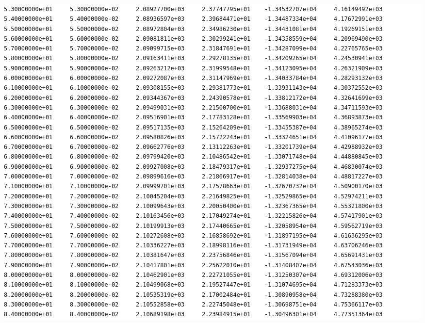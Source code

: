     5.30000000e+01     5.30000000e-02     2.08927700e+03     2.37747795e+01    -1.34532707e+04     4.16149492e+03   
    5.40000000e+01     5.40000000e-02     2.08936597e+03     2.39684471e+01    -1.34487334e+04     4.17672991e+03   
    5.50000000e+01     5.50000000e-02     2.08972804e+03     2.34986230e+01    -1.34431081e+04     4.19269151e+03   
    5.60000000e+01     5.60000000e-02     2.09081811e+03     2.30299241e+01    -1.34358559e+04     4.20969490e+03   
    5.70000000e+01     5.70000000e-02     2.09099715e+03     2.31847691e+01    -1.34287099e+04     4.22765765e+03   
    5.80000000e+01     5.80000000e-02     2.09163411e+03     2.29278135e+01    -1.34209265e+04     4.24530941e+03   
    5.90000000e+01     5.90000000e-02     2.09263212e+03     2.31999548e+01    -1.34123095e+04     4.26321909e+03   
    6.00000000e+01     6.00000000e-02     2.09272087e+03     2.31147969e+01    -1.34033784e+04     4.28293132e+03   
    6.10000000e+01     6.10000000e-02     2.09308155e+03     2.29381773e+01    -1.33931143e+04     4.30372552e+03   
    6.20000000e+01     6.20000000e-02     2.09344367e+03     2.24390578e+01    -1.33812172e+04     4.32641699e+03   
    6.30000000e+01     6.30000000e-02     2.09499031e+03     2.21500700e+01    -1.33688031e+04     4.34711593e+03   
    6.40000000e+01     6.40000000e-02     2.09516901e+03     2.17783128e+01    -1.33569903e+04     4.36893873e+03   
    6.50000000e+01     6.50000000e-02     2.09517135e+03     2.15264209e+01    -1.33455387e+04     4.38965274e+03   
    6.60000000e+01     6.60000000e-02     2.09580826e+03     2.15722243e+01    -1.33324651e+04     4.41096177e+03   
    6.70000000e+01     6.70000000e-02     2.09662776e+03     2.13112263e+01    -1.33201739e+04     4.42988932e+03   
    6.80000000e+01     6.80000000e-02     2.09799420e+03     2.10486542e+01    -1.33071748e+04     4.44880845e+03   
    6.90000000e+01     6.90000000e-02     2.09927008e+03     2.18479317e+01    -1.32937275e+04     4.46830074e+03   
    7.00000000e+01     7.00000000e-02     2.09899616e+03     2.21866917e+01    -1.32814038e+04     4.48817227e+03   
    7.10000000e+01     7.10000000e-02     2.09999701e+03     2.17578663e+01    -1.32670732e+04     4.50900170e+03   
    7.20000000e+01     7.20000000e-02     2.10045204e+03     2.21649825e+01    -1.32529865e+04     4.52974211e+03   
    7.30000000e+01     7.30000000e-02     2.10099643e+03     2.20050400e+01    -1.32367365e+04     4.55321800e+03   
    7.40000000e+01     7.40000000e-02     2.10163456e+03     2.17049274e+01    -1.32215826e+04     4.57417901e+03   
    7.50000000e+01     7.50000000e-02     2.10199913e+03     2.17440665e+01    -1.32058954e+04     4.59562719e+03   
    7.60000000e+01     7.60000000e-02     2.10272608e+03     2.16858692e+01    -1.31897195e+04     4.61636295e+03   
    7.70000000e+01     7.70000000e-02     2.10336227e+03     2.18998116e+01    -1.31731949e+04     4.63706246e+03   
    7.80000000e+01     7.80000000e-02     2.10381647e+03     2.23756846e+01    -1.31567094e+04     4.65691431e+03   
    7.90000000e+01     7.90000000e-02     2.10417801e+03     2.25622010e+01    -1.31408407e+04     4.67543036e+03   
    8.00000000e+01     8.00000000e-02     2.10462901e+03     2.22721055e+01    -1.31250307e+04     4.69312006e+03   
    8.10000000e+01     8.10000000e-02     2.10499068e+03     2.19527447e+01    -1.31074695e+04     4.71283373e+03   
    8.20000000e+01     8.20000000e-02     2.10535319e+03     2.17002484e+01    -1.30890958e+04     4.73288380e+03   
    8.30000000e+01     8.30000000e-02     2.10552858e+03     2.22745048e+01    -1.30698751e+04     4.75366117e+03   
    8.40000000e+01     8.40000000e-02     2.10689198e+03     2.23984915e+01    -1.30496301e+04     4.77351364e+03   